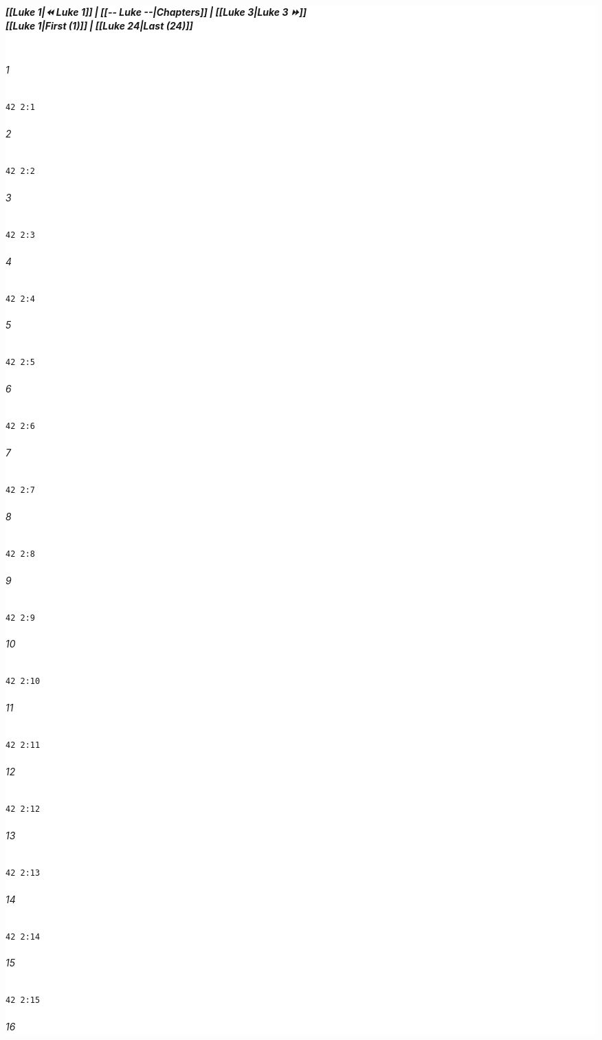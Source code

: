 
##### **[[Luke 1|⏪ Luke 1]] | [[-- Luke --|Chapters]] | [[Luke 3|Luke 3 ⏩]]**<br>**[[Luke 1|First (1)]] | [[Luke 24|Last (24)]]**<br><br>

###### 1
``` verse
42 2:1
```
###### 2
``` verse
42 2:2
```
###### 3
``` verse
42 2:3
```
###### 4
``` verse
42 2:4
```
###### 5
``` verse
42 2:5
```
###### 6
``` verse
42 2:6
```
###### 7
``` verse
42 2:7
```
###### 8
``` verse
42 2:8
```
###### 9
``` verse
42 2:9
```
###### 10
``` verse
42 2:10
```
###### 11
``` verse
42 2:11
```
###### 12
``` verse
42 2:12
```
###### 13
``` verse
42 2:13
```
###### 14
``` verse
42 2:14
```
###### 15
``` verse
42 2:15
```
###### 16
``` verse
```